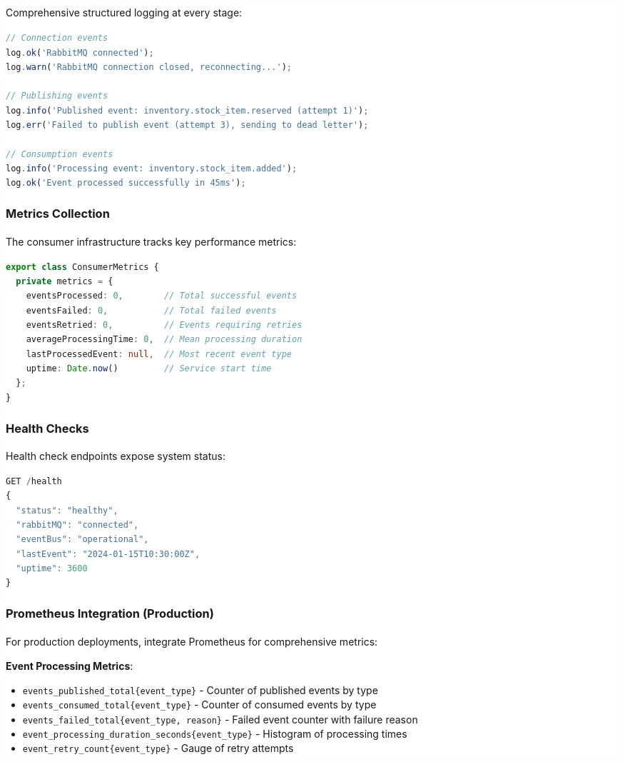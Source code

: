 Comprehensive structured logging at every stage:

```typescript
// Connection events
log.ok('RabbitMQ connected');
log.warn('RabbitMQ connection closed, reconnecting...');

// Publishing events
log.info('Published event: inventory.stock_item.reserved (attempt 1)');
log.err('Failed to publish event (attempt 3), sending to dead letter');

// Consumption events
log.info('Processing event: inventory.stock_item.added');
log.ok('Event processed successfully in 45ms');
```

### Metrics Collection

The consumer infrastructure tracks key performance metrics:

```typescript
export class ConsumerMetrics {
  private metrics = {
    eventsProcessed: 0,        // Total successful events
    eventsFailed: 0,           // Total failed events
    eventsRetried: 0,          // Events requiring retries
    averageProcessingTime: 0,  // Mean processing duration
    lastProcessedEvent: null,  // Most recent event type
    uptime: Date.now()         // Service start time
  };
}
```

### Health Checks

Health check endpoints expose system status:

```typescript
GET /health
{
  "status": "healthy",
  "rabbitMQ": "connected",
  "eventBus": "operational",
  "lastEvent": "2024-01-15T10:30:00Z",
  "uptime": 3600
}
```

### Prometheus Integration (Production)

For production deployments, integrate Prometheus for comprehensive metrics:

**Event Processing Metrics**:
- `events_published_total{event_type}` - Counter of published events by type
- `events_consumed_total{event_type}` - Counter of consumed events by type
- `events_failed_total{event_type, reason}` - Failed event counter with failure reason
- `event_processing_duration_seconds{event_type}` - Histogram of processing times
- `event_retry_count{event_type}` - Gauge of retry attempts
